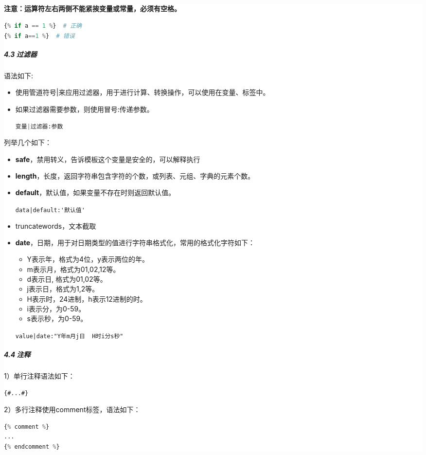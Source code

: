 **注意：运算符左右两侧不能紧挨变量或常量，必须有空格。**

```python
{% if a == 1 %}  # 正确
{% if a==1 %}  # 错误
```



##### 4.3 过滤器

语法如下:

- 使用管道符号|来应用过滤器，用于进行计算、转换操作，可以使用在变量、标签中。

- 如果过滤器需要参数，则使用冒号:传递参数。

  ```python
  变量|过滤器:参数
  ```

列举几个如下：

- **safe**，禁用转义，告诉模板这个变量是安全的，可以解释执行

- **length**，长度，返回字符串包含字符的个数，或列表、元组、字典的元素个数。

- **default**，默认值，如果变量不存在时则返回默认值。

  ```
  data|default:'默认值'
  ```

- truncatewords，文本截取

- **date**，日期，用于对日期类型的值进行字符串格式化，常用的格式化字符如下：

  - Y表示年，格式为4位，y表示两位的年。
  - m表示月，格式为01,02,12等。
  - d表示日, 格式为01,02等。
  - j表示日，格式为1,2等。
  - H表示时，24进制，h表示12进制的时。
  - i表示分，为0-59。
  - s表示秒，为0-59。

  ```
  value|date:"Y年m月j日  H时i分s秒"
  ```



##### 4.4 注释

1）单行注释语法如下：

```
{#...#}
```

2）多行注释使用comment标签，语法如下：

```python
{% comment %}
...
{% endcomment %}
```
